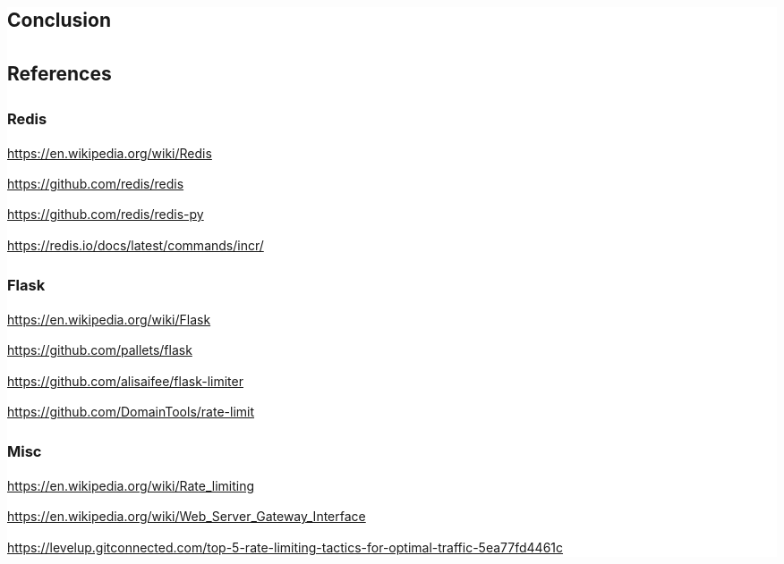 ## Conclusion

## References

### Redis
https://en.wikipedia.org/wiki/Redis

https://github.com/redis/redis

https://github.com/redis/redis-py

https://redis.io/docs/latest/commands/incr/

### Flask
https://en.wikipedia.org/wiki/Flask

https://github.com/pallets/flask

https://github.com/alisaifee/flask-limiter

https://github.com/DomainTools/rate-limit

### Misc
https://en.wikipedia.org/wiki/Rate_limiting

https://en.wikipedia.org/wiki/Web_Server_Gateway_Interface

https://levelup.gitconnected.com/top-5-rate-limiting-tactics-for-optimal-traffic-5ea77fd4461c